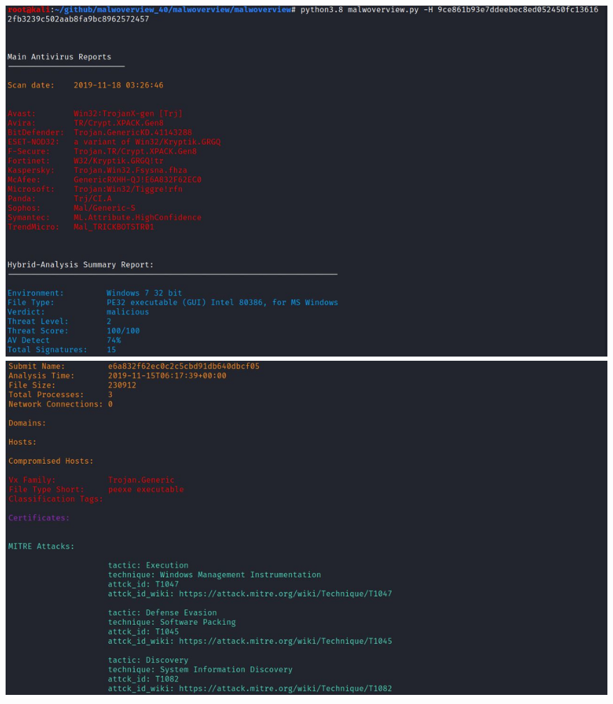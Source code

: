 ![Alt text](pictures/picture_21.jpg?raw=true "Title")
![Alt text](pictures/picture_22.jpg?raw=true "Title")